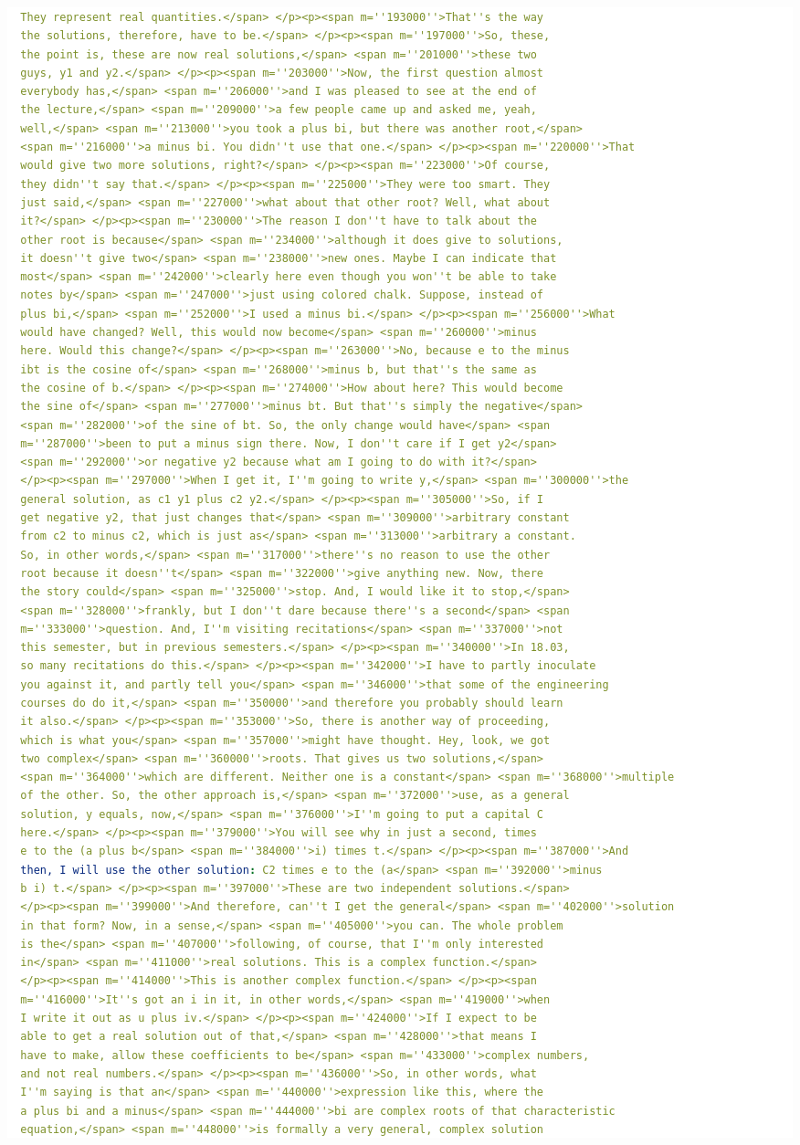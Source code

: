 ```yaml
  They represent real quantities.</span> </p><p><span m=''193000''>That''s the way
  the solutions, therefore, have to be.</span> </p><p><span m=''197000''>So, these,
  the point is, these are now real solutions,</span> <span m=''201000''>these two
  guys, y1 and y2.</span> </p><p><span m=''203000''>Now, the first question almost
  everybody has,</span> <span m=''206000''>and I was pleased to see at the end of
  the lecture,</span> <span m=''209000''>a few people came up and asked me, yeah,
  well,</span> <span m=''213000''>you took a plus bi, but there was another root,</span>
  <span m=''216000''>a minus bi. You didn''t use that one.</span> </p><p><span m=''220000''>That
  would give two more solutions, right?</span> </p><p><span m=''223000''>Of course,
  they didn''t say that.</span> </p><p><span m=''225000''>They were too smart. They
  just said,</span> <span m=''227000''>what about that other root? Well, what about
  it?</span> </p><p><span m=''230000''>The reason I don''t have to talk about the
  other root is because</span> <span m=''234000''>although it does give to solutions,
  it doesn''t give two</span> <span m=''238000''>new ones. Maybe I can indicate that
  most</span> <span m=''242000''>clearly here even though you won''t be able to take
  notes by</span> <span m=''247000''>just using colored chalk. Suppose, instead of
  plus bi,</span> <span m=''252000''>I used a minus bi.</span> </p><p><span m=''256000''>What
  would have changed? Well, this would now become</span> <span m=''260000''>minus
  here. Would this change?</span> </p><p><span m=''263000''>No, because e to the minus
  ibt is the cosine of</span> <span m=''268000''>minus b, but that''s the same as
  the cosine of b.</span> </p><p><span m=''274000''>How about here? This would become
  the sine of</span> <span m=''277000''>minus bt. But that''s simply the negative</span>
  <span m=''282000''>of the sine of bt. So, the only change would have</span> <span
  m=''287000''>been to put a minus sign there. Now, I don''t care if I get y2</span>
  <span m=''292000''>or negative y2 because what am I going to do with it?</span>
  </p><p><span m=''297000''>When I get it, I''m going to write y,</span> <span m=''300000''>the
  general solution, as c1 y1 plus c2 y2.</span> </p><p><span m=''305000''>So, if I
  get negative y2, that just changes that</span> <span m=''309000''>arbitrary constant
  from c2 to minus c2, which is just as</span> <span m=''313000''>arbitrary a constant.
  So, in other words,</span> <span m=''317000''>there''s no reason to use the other
  root because it doesn''t</span> <span m=''322000''>give anything new. Now, there
  the story could</span> <span m=''325000''>stop. And, I would like it to stop,</span>
  <span m=''328000''>frankly, but I don''t dare because there''s a second</span> <span
  m=''333000''>question. And, I''m visiting recitations</span> <span m=''337000''>not
  this semester, but in previous semesters.</span> </p><p><span m=''340000''>In 18.03,
  so many recitations do this.</span> </p><p><span m=''342000''>I have to partly inoculate
  you against it, and partly tell you</span> <span m=''346000''>that some of the engineering
  courses do do it,</span> <span m=''350000''>and therefore you probably should learn
  it also.</span> </p><p><span m=''353000''>So, there is another way of proceeding,
  which is what you</span> <span m=''357000''>might have thought. Hey, look, we got
  two complex</span> <span m=''360000''>roots. That gives us two solutions,</span>
  <span m=''364000''>which are different. Neither one is a constant</span> <span m=''368000''>multiple
  of the other. So, the other approach is,</span> <span m=''372000''>use, as a general
  solution, y equals, now,</span> <span m=''376000''>I''m going to put a capital C
  here.</span> </p><p><span m=''379000''>You will see why in just a second, times
  e to the (a plus b</span> <span m=''384000''>i) times t.</span> </p><p><span m=''387000''>And
  then, I will use the other solution: C2 times e to the (a</span> <span m=''392000''>minus
  b i) t.</span> </p><p><span m=''397000''>These are two independent solutions.</span>
  </p><p><span m=''399000''>And therefore, can''t I get the general</span> <span m=''402000''>solution
  in that form? Now, in a sense,</span> <span m=''405000''>you can. The whole problem
  is the</span> <span m=''407000''>following, of course, that I''m only interested
  in</span> <span m=''411000''>real solutions. This is a complex function.</span>
  </p><p><span m=''414000''>This is another complex function.</span> </p><p><span
  m=''416000''>It''s got an i in it, in other words,</span> <span m=''419000''>when
  I write it out as u plus iv.</span> </p><p><span m=''424000''>If I expect to be
  able to get a real solution out of that,</span> <span m=''428000''>that means I
  have to make, allow these coefficients to be</span> <span m=''433000''>complex numbers,
  and not real numbers.</span> </p><p><span m=''436000''>So, in other words, what
  I''m saying is that an</span> <span m=''440000''>expression like this, where the
  a plus bi and a minus</span> <span m=''444000''>bi are complex roots of that characteristic
  equation,</span> <span m=''448000''>is formally a very general, complex solution
```